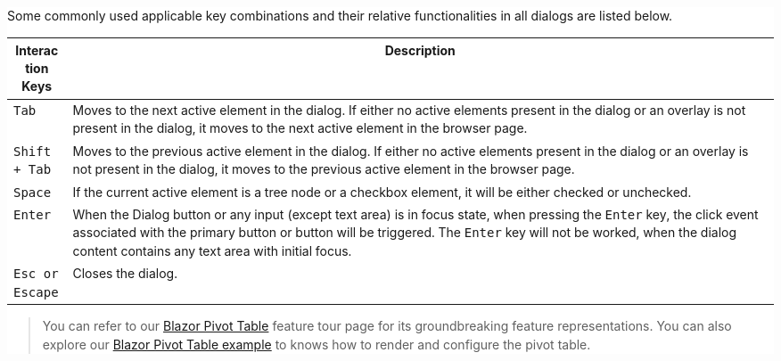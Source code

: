 Some commonly used applicable key combinations and their relative functionalities in all dialogs are listed below.

Interaction Keys |Description
-----|-----
<kbd>Tab</kbd> |Moves to the next active element in the dialog. If either no active elements present in the dialog or an overlay is not present in the dialog, it moves to the next active element in the browser page.
<kbd>Shift + Tab</kbd> |Moves to the previous active element in the dialog. If either no active elements present in the dialog or an overlay is not present in the dialog, it moves to the previous active element in the browser page.
<kbd>Space</kbd> |If the current active element is a tree node or a checkbox element, it will be either checked or unchecked.
<kbd>Enter</kbd> |When the Dialog button or any input (except text area) is in focus state, when pressing the <kbd>Enter</kbd> key, the click event associated with the primary button or button will be triggered. The <kbd>Enter</kbd> key will not be worked, when the dialog content contains any text area with initial focus.
<kbd>Esc or Escape</kbd> |Closes the dialog.

> You can refer to our [Blazor Pivot Table](https://www.syncfusion.com/blazor-components/blazor-pivot-table) feature tour page for its groundbreaking feature representations. You can also explore our [Blazor Pivot Table example](https://blazor.syncfusion.com/demos/pivot-table/default-functionalities?theme=bootstrap4) to knows how to render and configure the pivot table.
